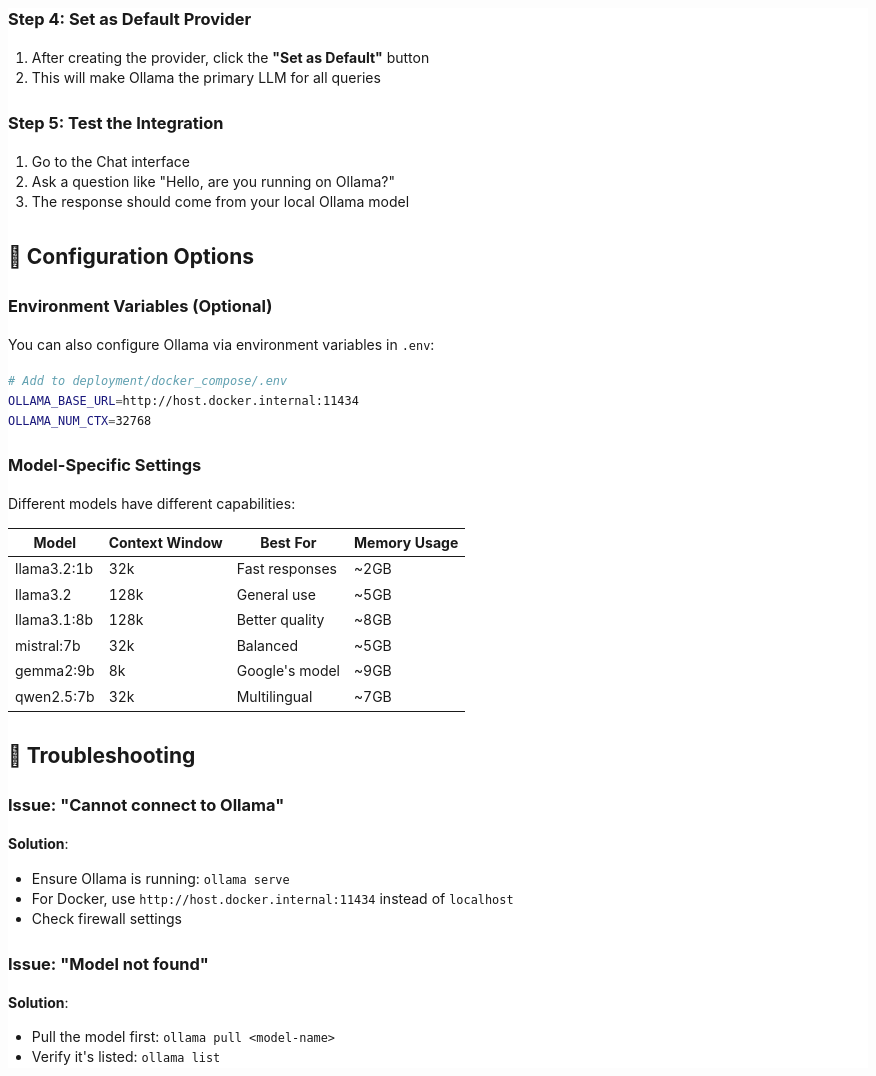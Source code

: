 ### Step 4: Set as Default Provider
1. After creating the provider, click the **"Set as Default"** button
2. This will make Ollama the primary LLM for all queries

### Step 5: Test the Integration
1. Go to the Chat interface
2. Ask a question like "Hello, are you running on Ollama?"
3. The response should come from your local Ollama model

## 🔧 Configuration Options

### Environment Variables (Optional)
You can also configure Ollama via environment variables in `.env`:

```bash
# Add to deployment/docker_compose/.env
OLLAMA_BASE_URL=http://host.docker.internal:11434
OLLAMA_NUM_CTX=32768
```

### Model-Specific Settings
Different models have different capabilities:

| Model | Context Window | Best For | Memory Usage |
|-------|---------------|----------|--------------|
| llama3.2:1b | 32k | Fast responses | ~2GB |
| llama3.2 | 128k | General use | ~5GB |
| llama3.1:8b | 128k | Better quality | ~8GB |
| mistral:7b | 32k | Balanced | ~5GB |
| gemma2:9b | 8k | Google's model | ~9GB |
| qwen2.5:7b | 32k | Multilingual | ~7GB |

## 🐛 Troubleshooting

### Issue: "Cannot connect to Ollama"
**Solution**: 
- Ensure Ollama is running: `ollama serve`
- For Docker, use `http://host.docker.internal:11434` instead of `localhost`
- Check firewall settings

### Issue: "Model not found"
**Solution**:
- Pull the model first: `ollama pull <model-name>`
- Verify it's listed: `ollama list`
